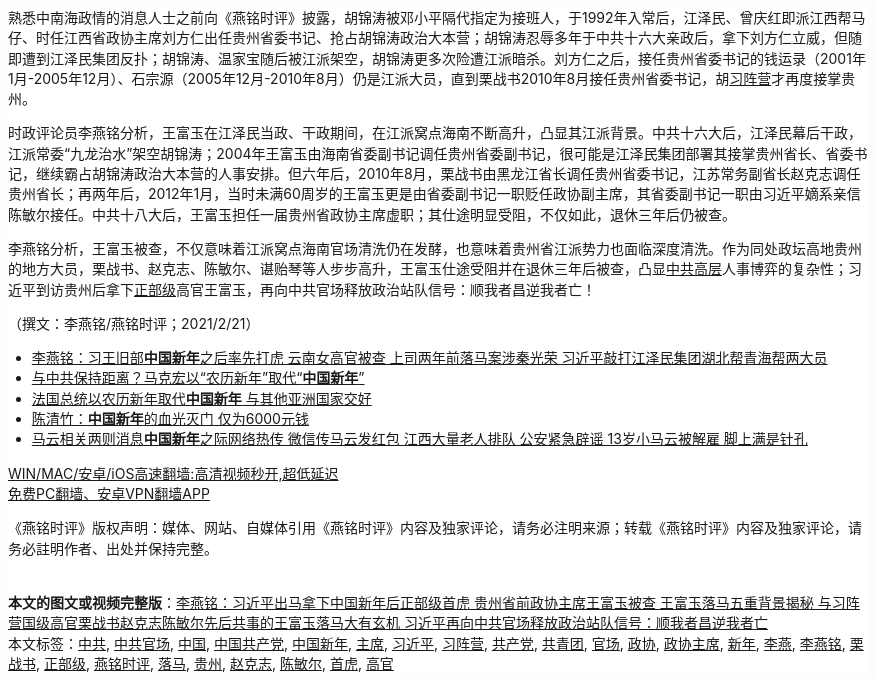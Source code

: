 <p>熟悉中南海政情的消息人士之前向&#12298;燕铭时评&#12299;披露&#65292;胡锦涛被邓小平隔代指定为接班人&#65292;于1992年入常后&#65292;江泽民&#12289;曾庆红即派江西帮马仔&#12289;时任江西省政协主席刘方仁出任贵州省委书记&#12289;抢占胡锦涛政治大本营&#65307;胡锦涛忍辱多年于中共十六大亲政后&#65292;拿下刘方仁立威&#65292;但随即遭到江泽民集团反扑&#65307;胡锦涛&#12289;温家宝随后被江派架空&#65292;胡锦涛更多次险遭江派暗杀&#12290;刘方仁之后&#65292;接任贵州省委书记的钱运录&#65288;2001年1月-2005年12月&#65289;&#12289;石宗源&#65288;2005年12月-2010年8月&#65289;仍是江派大员&#65292;直到栗战书2010年8月接任贵州省委书记&#65292;胡<a href="https://www.bannedbook.org/bnews/tag/%e4%b9%a0%e9%98%b5%e8%90%a5/" class="st_tag internal_tag" rel="tag" title="标签 习阵营 下的日志">习阵营</a>才再度接掌贵州&#12290; </p> <p>时政评论员李燕铭分析&#65292;王富玉在江泽民当政&#12289;干政期间&#65292;在江派窝点海南不断高升&#65292;凸显其江派背景&#12290;中共十六大后&#65292;江泽民幕后干政&#65292;江派常委&#8220;九龙治水&#8221;架空胡锦涛&#65307;2004年王富玉由海南省委副书记调任贵州省委副书记&#65292;很可能是江泽民集团部署其接掌贵州省长&#12289;省委书记&#65292;继续霸占胡锦涛政治大本营的人事安排&#12290;但六年后&#65292;2010年8月&#65292;栗战书由黑龙江省长调任贵州省委书记&#65292;江苏常务副省长赵克志调任贵州省长&#65307;再两年后&#65292;2012年1月&#65292;当时未满60周岁的王富玉更是由省委副书记一职贬任政协副主席&#65292;其省委副书记一职由习近平嫡系亲信陈敏尔接任&#12290;中共十八大后&#65292;王富玉担任一届贵州省政协主席虚职&#65307;其仕途明显受阻&#65292;不仅如此&#65292;退休三年后仍被查&#12290;</p> <p>李燕铭分析&#65292;王富玉被查&#65292;不仅意味着江派窝点海南官场清洗仍在发酵&#65292;也意味着贵州省江派势力也面临深度清洗&#12290;作为同处政坛高地贵州的地方大员&#65292;栗战书&#12289;赵克志&#12289;陈敏尔&#12289;谌贻琴等人步步高升&#65292;王富玉仕途受阻并在退休三年后被查&#65292;凸显<span class='wp_keywordlink_affiliate'><a href="https://www.bannedbook.org/bnews/ccpdope/" title="中共高层" target="_blank">中共高层</a></span>人事博弈的复杂性&#65307;习近平到访贵州后拿下<a href="https://www.bannedbook.org/bnews/tag/%E6%AD%A3%E9%83%A8%E7%BA%A7/" class="st_tag internal_tag" rel="tag" title="标签 正部级 下的日志">正部级</a>高官王富玉&#65292;再向中共官场释放政治站队信号&#65306;顺我者昌逆我者亡&#65281;</p>  <p>&#65288;撰文&#65306;李燕铭/燕铭时评&#65307;2021/2/21&#65289;</p> <ul class='op-related-articles' title='相关阅读'> <li><a href='https://www.bannedbook.org/bnews/comments/20210219/1490072.html' target='_blank'>李燕铭：习王旧部<b>中国新年</b>之后率先打虎 云南女高官被查 上司两年前落马案涉秦光荣 习近平敲打江泽民集团湖北帮青海帮两大员</a></li> <li><a href='https://www.bannedbook.org/bnews/comments/20210216/1488253.html' target='_blank'>与中共保持距离？马克宏以“农历新年”取代“<b>中国新年</b>”</a></li> <li><a href='https://www.bannedbook.org/bnews/ssgc/20210216/1487947.html' target='_blank'>法国总统以农历新年取代<b>中国新年</b> 与其他亚洲国家交好</a></li> <li><a href='https://www.bannedbook.org/bnews/comments/20210215/1487673.html' target='_blank'>陈清竹：<b>中国新年</b>的血光灭门 仅为6000元钱</a></li> <li><a href='https://www.bannedbook.org/bnews/comments/20210215/1487505.html' target='_blank'>马云相关两则消息<b>中国新年</b>之际网络热传 微信传马云发红包 江西大量老人排队 公安紧急辟谣 13岁小马云被解雇 脚上满是针孔</a></li> </ul> <p class="texttj"> <a href="https://github.com/bannedbook/fanqiang/wiki/V2ray%E6%9C%BA%E5%9C%BA" target="_blank">WIN/MAC/安卓/iOS高速翻墙:高清视频秒开,超低延迟</a><br/> <a href="https://github.com/bannedbook/fanqiang/wiki/%E7%A6%81%E9%97%BB%E7%BD%91%E5%AE%89%E5%8D%93%E7%BF%BB%E5%A2%99%E6%96%B0%E9%97%BBAPP" target="_blank">免费PC翻墙、安卓VPN翻墙APP</a></p><p>&#12298;燕铭时评&#12299;版权声明&#65306;媒体&#12289;网站&#12289;自媒体引用&#12298;燕铭时评&#12299;内容及独家评论&#65292;请务必注明来源&#65307;转载&#12298;燕铭时评&#12299;内容及独家评论&#65292;请务必註明作者&#12289;出处并保持完整&#12290;<br />&nbsp;  </p><a name='sharetosocial'></a>       <div><b>本文的图文或视频完整版</b>：<a href='https://www.bannedbook.org/bnews/comments/20210221/1491323.html'>李燕铭：习近平出马拿下中国新年后正部级首虎 贵州省前政协主席王富玉被查 王富玉落马五重背景揭秘 与习阵营国级高官栗战书赵克志陈敏尔先后共事的王富玉落马大有玄机 习近平再向中共官场释放政治站队信号：顺我者昌逆我者亡</a></div>  </div> <div class="postfooter"> <div>本文标签：<a href="https://www.bannedbook.org/bnews/tag/%e4%b8%ad%e5%85%b1/" rel="tag">中共</a>, <a href="https://www.bannedbook.org/bnews/tag/%E4%B8%AD%E5%85%B1%E5%AE%98%E5%9C%BA/" rel="tag">中共官场</a>, <a href="https://www.bannedbook.org/bnews/tag/%E4%B8%AD%E5%9B%BD/" rel="tag">中国</a>, <a href="https://www.bannedbook.org/bnews/tag/%e4%b8%ad%e5%9b%bd%e5%85%b1%e4%ba%a7%e5%85%9a/" rel="tag">中国共产党</a>, <a href="https://www.bannedbook.org/bnews/tag/%e4%b8%ad%e5%9b%bd%e6%96%b0%e5%b9%b4/" rel="tag">中国新年</a>, <a href="https://www.bannedbook.org/bnews/tag/%E4%B8%BB%E5%B8%AD/" rel="tag">主席</a>, <a href="https://www.bannedbook.org/bnews/tag/%e4%b9%a0%e8%bf%91%e5%b9%b3/" rel="tag">习近平</a>, <a href="https://www.bannedbook.org/bnews/tag/%e4%b9%a0%e9%98%b5%e8%90%a5/" rel="tag">习阵营</a>, <a href="https://www.bannedbook.org/bnews/tag/%e5%85%b1%e4%ba%a7%e5%85%9a/" rel="tag">共产党</a>, <a href="https://www.bannedbook.org/bnews/tag/%e5%85%b1%e9%9d%92%e5%9b%a2/" rel="tag">共青团</a>, <a href="https://www.bannedbook.org/bnews/tag/%E5%AE%98%E5%9C%BA/" rel="tag">官场</a>, <a href="https://www.bannedbook.org/bnews/tag/%e6%94%bf%e5%8d%8f/" rel="tag">政协</a>, <a href="https://www.bannedbook.org/bnews/tag/%E6%94%BF%E5%8D%8F%E4%B8%BB%E5%B8%AD/" rel="tag">政协主席</a>, <a href="https://www.bannedbook.org/bnews/tag/%E6%96%B0%E5%B9%B4/" rel="tag">新年</a>, <a href="https://www.bannedbook.org/bnews/tag/%e6%9d%8e%e7%87%95/" rel="tag">李燕</a>, <a href="https://www.bannedbook.org/bnews/tag/%e6%9d%8e%e7%87%95%e9%93%ad/" rel="tag">李燕铭</a>, <a href="https://www.bannedbook.org/bnews/tag/%e6%a0%97%e6%88%98%e4%b9%a6/" rel="tag">栗战书</a>, <a href="https://www.bannedbook.org/bnews/tag/%E6%AD%A3%E9%83%A8%E7%BA%A7/" rel="tag">正部级</a>, <a href="https://www.bannedbook.org/bnews/tag/%e7%87%95%e9%93%ad%e6%97%b6%e8%af%84/" rel="tag">燕铭时评</a>, <a href="https://www.bannedbook.org/bnews/tag/%E8%90%BD%E9%A9%AC/" rel="tag">落马</a>, <a href="https://www.bannedbook.org/bnews/tag/%e8%b4%b5%e5%b7%9e/" rel="tag">贵州</a>, <a href="https://www.bannedbook.org/bnews/tag/%e8%b5%b5%e5%85%8b%e5%bf%97/" rel="tag">赵克志</a>, <a href="https://www.bannedbook.org/bnews/tag/%e9%99%88%e6%95%8f%e5%b0%94/" rel="tag">陈敏尔</a>, <a href="https://www.bannedbook.org/bnews/tag/%E9%A6%96%E8%99%8E/" rel="tag">首虎</a>, <a href="https://www.bannedbook.org/bnews/tag/%E9%AB%98%E5%AE%98/" rel="tag">高官</a></div>  </div> 